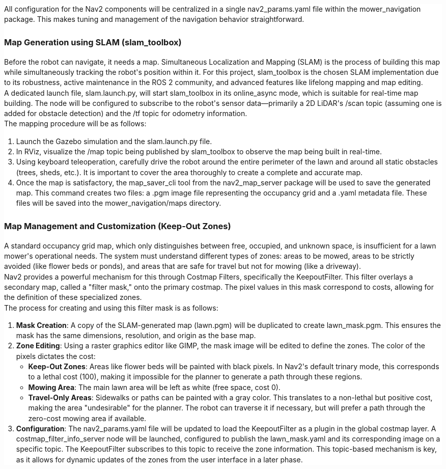 All configuration for the Nav2 components will be centralized in a single nav2\_params.yaml file within the mower\_navigation package. This makes tuning and management of the navigation behavior straightforward.

### **Map Generation using SLAM (slam\_toolbox)**

Before the robot can navigate, it needs a map. Simultaneous Localization and Mapping (SLAM) is the process of building this map while simultaneously tracking the robot's position within it. For this project, slam\_toolbox is the chosen SLAM implementation due to its robustness, active maintenance in the ROS 2 community, and advanced features like lifelong mapping and map editing.  
A dedicated launch file, slam.launch.py, will start slam\_toolbox in its online\_async mode, which is suitable for real-time map building. The node will be configured to subscribe to the robot's sensor data—primarily a 2D LiDAR's /scan topic (assuming one is added for obstacle detection) and the /tf topic for odometry information.  
The mapping procedure will be as follows:

1. Launch the Gazebo simulation and the slam.launch.py file.  
2. In RViz, visualize the /map topic being published by slam\_toolbox to observe the map being built in real-time.  
3. Using keyboard teleoperation, carefully drive the robot around the entire perimeter of the lawn and around all static obstacles (trees, sheds, etc.). It is important to cover the area thoroughly to create a complete and accurate map.  
4. Once the map is satisfactory, the map\_saver\_cli tool from the nav2\_map\_server package will be used to save the generated map. This command creates two files: a .pgm image file representing the occupancy grid and a .yaml metadata file. These files will be saved into the mower\_navigation/maps directory.

### **Map Management and Customization (Keep-Out Zones)**

A standard occupancy grid map, which only distinguishes between free, occupied, and unknown space, is insufficient for a lawn mower's operational needs. The system must understand different types of zones: areas to be mowed, areas to be strictly avoided (like flower beds or ponds), and areas that are safe for travel but not for mowing (like a driveway).  
Nav2 provides a powerful mechanism for this through Costmap Filters, specifically the KeepoutFilter. This filter overlays a secondary map, called a "filter mask," onto the primary costmap. The pixel values in this mask correspond to costs, allowing for the definition of these specialized zones.  
The process for creating and using this filter mask is as follows:

1. **Mask Creation**: A copy of the SLAM-generated map (lawn.pgm) will be duplicated to create lawn\_mask.pgm. This ensures the mask has the same dimensions, resolution, and origin as the base map.  
2. **Zone Editing**: Using a raster graphics editor like GIMP, the mask image will be edited to define the zones. The color of the pixels dictates the cost:  
   * **Keep-Out Zones**: Areas like flower beds will be painted with black pixels. In Nav2's default trinary mode, this corresponds to a lethal cost (100), making it impossible for the planner to generate a path through these regions.  
   * **Mowing Area**: The main lawn area will be left as white (free space, cost 0).  
   * **Travel-Only Areas**: Sidewalks or paths can be painted with a gray color. This translates to a non-lethal but positive cost, making the area "undesirable" for the planner. The robot can traverse it if necessary, but will prefer a path through the zero-cost mowing area if available.  
3. **Configuration**: The nav2\_params.yaml file will be updated to load the KeepoutFilter as a plugin in the global costmap layer. A costmap\_filter\_info\_server node will be launched, configured to publish the lawn\_mask.yaml and its corresponding image on a specific topic. The KeepoutFilter subscribes to this topic to receive the zone information. This topic-based mechanism is key, as it allows for dynamic updates of the zones from the user interface in a later phase.
